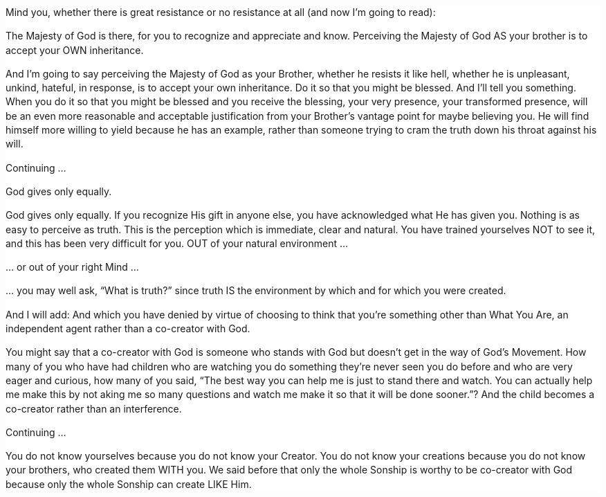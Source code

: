 Mind you, whether there is great resistance or no resistance at all (and
now I&rsquo;m going to read):

<div markdown="1" class="well book">
The Majesty of God is there, for you to recognize and appreciate and
know. Perceiving the Majesty of God AS your brother is to accept your
OWN inheritance.
</div>

And I&rsquo;m going to say perceiving the Majesty of God as your
Brother, whether he resists it like hell, whether he is unpleasant,
unkind, hateful, in response, is to accept your own inheritance. Do it
so that you might be blessed. And I&rsquo;ll tell you something. When
you do it so that you might be blessed and you receive the blessing,
your very presence, your transformed presence, will be an even more
reasonable and acceptable justification from your Brother&rsquo;s
vantage point for maybe believing you. He will find himself more willing
to yield because he has an example, rather than someone trying to cram
the truth down his throat against his will.

Continuing &hellip;

<div markdown="1" class="well book">
God gives only equally.

God gives only equally. If you recognize His gift in anyone else, you
have acknowledged what He has given you. Nothing is as easy to perceive
as truth. This is the perception which is immediate, clear and natural.
You have trained yourselves NOT to see it, and this has been very
difficult for you. OUT of your natural environment &hellip;
</div>

&hellip; or out of your right Mind &hellip;

<div markdown="1" class="well book">
&hellip; you may well ask, &ldquo;What is truth?&rdquo; since truth IS
the environment by which and for which you were created.
</div>

And I will add: And which you have denied by virtue of choosing to think
that you&rsquo;re something other than What You Are, an independent
agent rather than a co-creator with God.

You might say that a co-creator with God is someone who stands with God
but doesn&rsquo;t get in the way of God&rsquo;s Movement. How many of
you who have had children who are watching you do something
they&rsquo;re never seen you do before and who are very eager and
curious, how many of you said, &ldquo;The best way you can help me is
just to stand there and watch. You can actually help me make this by not
aking me so many questions and watch me make it so that it will be done
sooner.&rdquo;? And the child becomes a co-creator rather than an
interference.

Continuing &hellip;

<div markdown="1" class="well book">
You do not know yourselves because you do not know your Creator. You do
not know your creations because you do not know your brothers, who
created them WITH you. We said before that only the whole Sonship is
worthy to be co-creator with God because only the whole Sonship can
create LIKE Him.
</div>
